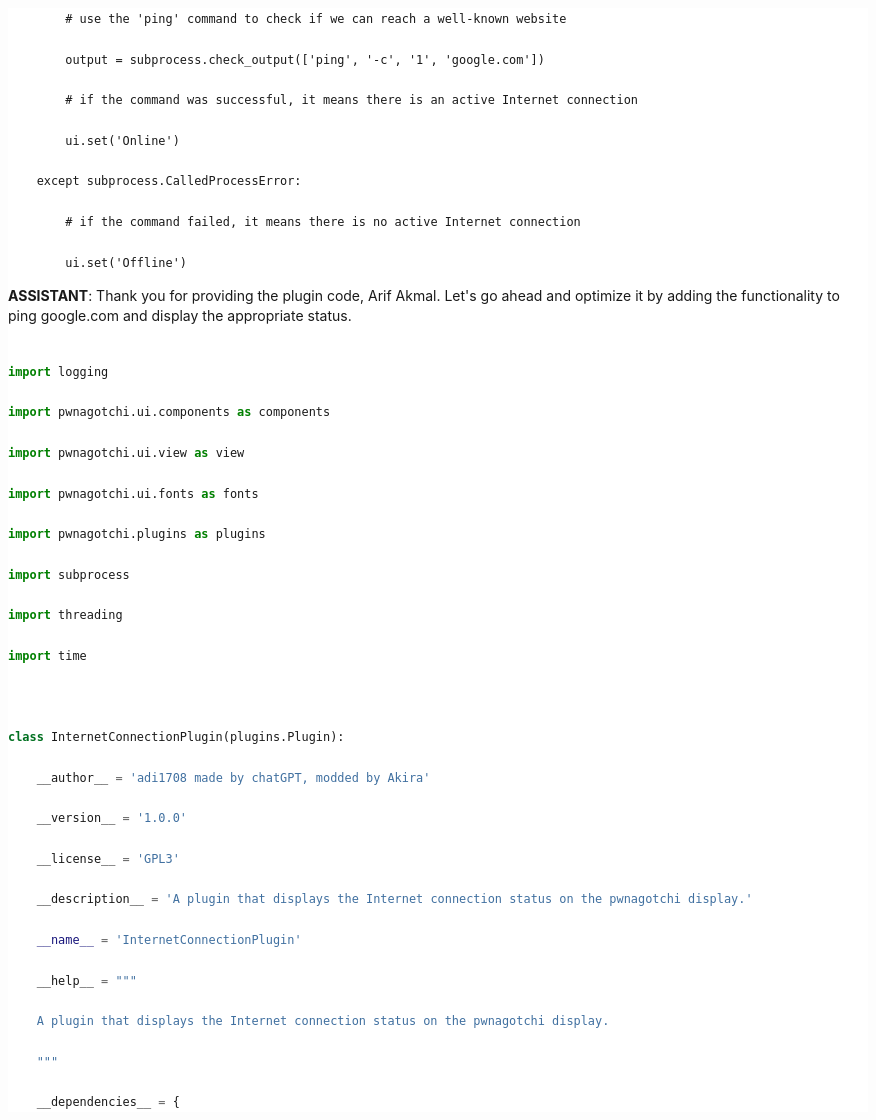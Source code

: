             # use the 'ping' command to check if we can reach a well-known website

            output = subprocess.check_output(['ping', '-c', '1', 'google.com'])

            # if the command was successful, it means there is an active Internet connection

            ui.set('Online')

        except subprocess.CalledProcessError:

            # if the command failed, it means there is no active Internet connection

            ui.set('Offline')




**ASSISTANT**: Thank you for providing the plugin code, Arif Akmal. Let's go ahead and optimize it by adding the functionality to ping google.com and display the appropriate status.



```python

import logging

import pwnagotchi.ui.components as components

import pwnagotchi.ui.view as view

import pwnagotchi.ui.fonts as fonts

import pwnagotchi.plugins as plugins

import subprocess

import threading

import time



class InternetConnectionPlugin(plugins.Plugin):

    __author__ = 'adi1708 made by chatGPT, modded by Akira'

    __version__ = '1.0.0'

    __license__ = 'GPL3'

    __description__ = 'A plugin that displays the Internet connection status on the pwnagotchi display.'

    __name__ = 'InternetConnectionPlugin'

    __help__ = """

    A plugin that displays the Internet connection status on the pwnagotchi display.

    """

    __dependencies__ = {
```